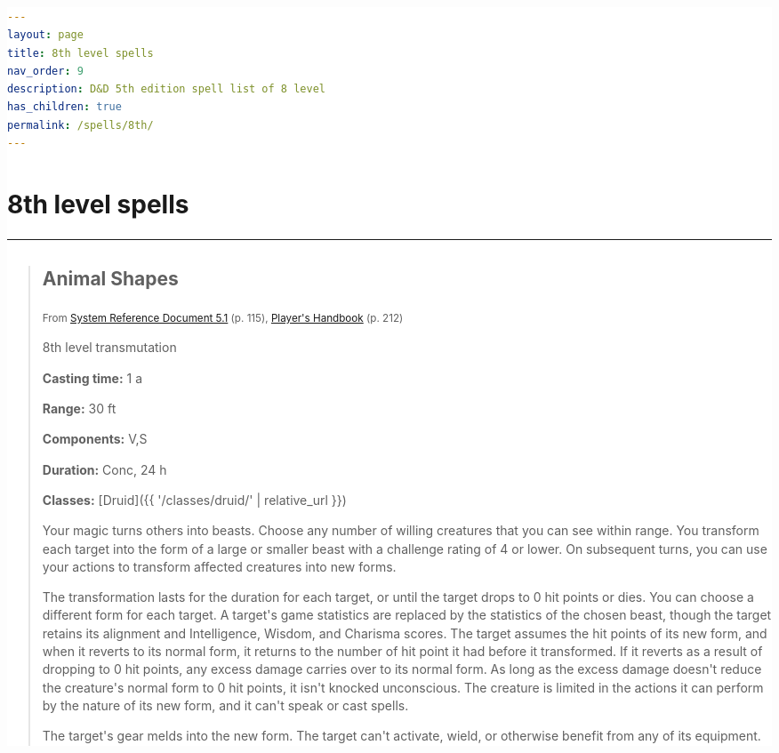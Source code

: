 ```yaml
---
layout: page
title: 8th level spells 
nav_order: 9 
description: D&D 5th edition spell list of 8 level
has_children: true
permalink: /spells/8th/
---
```

# 8th level spells 


<hr>

> 
> ## Animal Shapes
> 
> <small>From <a target="_blank" href="https://media.wizards.com/2016/downloads/DND/SRD-OGL_V5.1.pdf">System Reference Document 5.1</a> (p. 115), <a target="_blank" href="https://dnd.wizards.com/products/tabletop-games/rpg-products/rpg_playershandbook">Player's Handbook</a> (p. 212)</small>
> 
> 
> 8th level transmutation
> 
> **Casting time:** 1 a
> 
> **Range:** 30 ft
> 
> **Components:** V,S 
> 
> **Duration:** Conc, 24 h
> 
> **Classes:** [Druid]({{ '/classes/druid/' | relative_url }})
> 
> Your magic turns others into beasts. Choose any number of willing creatures that you can see within range. You transform each target into the form of a large or smaller beast with a challenge rating of 4 or lower. On subsequent turns, you can use your actions to transform affected creatures into new forms.
> 
>    The transformation lasts for the duration for each target, or until the target drops to 0 hit points or dies. You can choose a different form for each target. A target's game statistics are replaced by the statistics of the chosen beast, though the target retains its alignment and Intelligence, Wisdom, and Charisma scores. The target assumes the hit points of its new form, and when it reverts to its normal form, it returns to the number of hit point it had before it transformed. If it reverts as a result of dropping to 0 hit points, any excess damage carries over to its normal form. As long as the excess damage doesn't reduce the creature's normal form to 0 hit points, it isn't knocked unconscious. The creature is limited in the actions it can perform by the nature of its new form, and it can't speak or cast spells.
> 
>    The target's gear melds into the new form. The target can't activate, wield, or otherwise benefit from any of its equipment.
